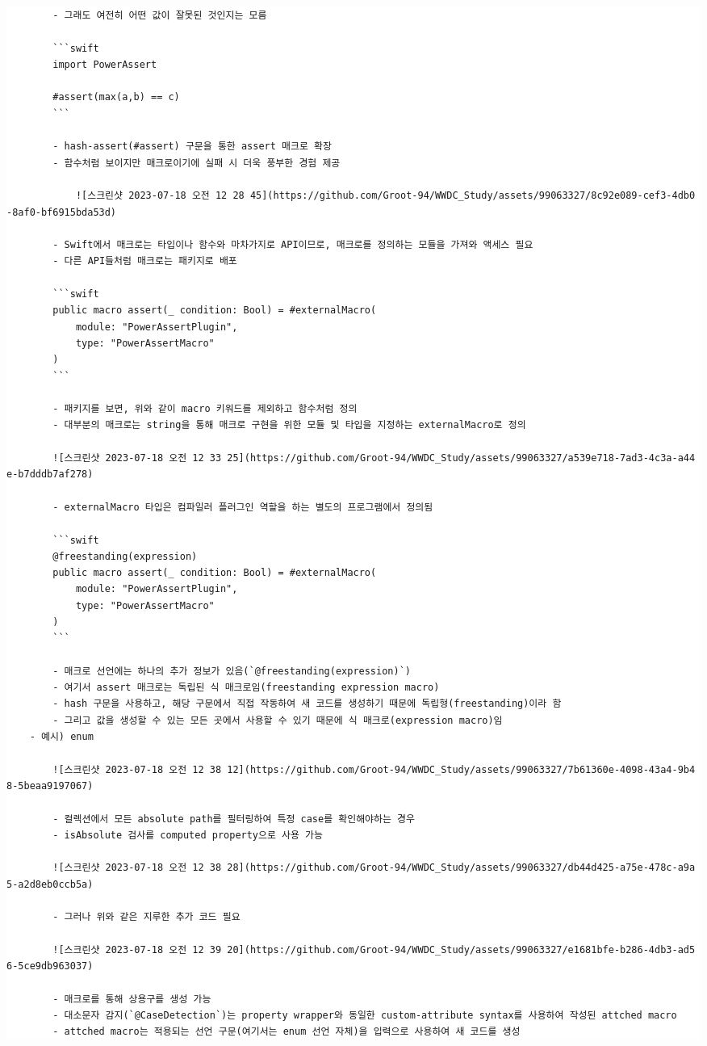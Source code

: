             - 그래도 여전히 어떤 값이 잘못된 것인지는 모름
            
            ```swift
            import PowerAssert
            
            #assert(max(a,b) == c)
            ```
            
            - hash-assert(#assert) 구문을 통한 assert 매크로 확장
            - 함수처럼 보이지만 매크로이기에 실패 시 더욱 풍부한 경험 제공
                
                ![스크린샷 2023-07-18 오전 12 28 45](https://github.com/Groot-94/WWDC_Study/assets/99063327/8c92e089-cef3-4db0-8af0-bf6915bda53d)
                
            - Swift에서 매크로는 타입이나 함수와 마차가지로 API이므로, 매크로를 정의하는 모듈을 가져와 액세스 필요
            - 다른 API들처럼 매크로는 패키지로 배포
            
            ```swift
            public macro assert(_ condition: Bool) = #externalMacro(
            	module: "PowerAssertPlugin",
            	type: "PowerAssertMacro"
            )
            ```
            
            - 패키지를 보면, 위와 같이 macro 키워드를 제외하고 함수처럼 정의
            - 대부분의 매크로는 string을 통해 매크로 구현을 위한 모듈 및 타입을 지정하는 externalMacro로 정의
            
            ![스크린샷 2023-07-18 오전 12 33 25](https://github.com/Groot-94/WWDC_Study/assets/99063327/a539e718-7ad3-4c3a-a44e-b7dddb7af278)
            
            - externalMacro 타입은 컴파일러 플러그인 역할을 하는 별도의 프로그램에서 정의됨
            
            ```swift
            @freestanding(expression)
            public macro assert(_ condition: Bool) = #externalMacro(
            	module: "PowerAssertPlugin",
            	type: "PowerAssertMacro"
            )
            ```
            
            - 매크로 선언에는 하나의 추가 정보가 있음(`@freestanding(expression)`)
            - 여기서 assert 매크로는 독립된 식 매크로임(freestanding expression macro)
            - hash 구문을 사용하고, 해당 구문에서 직접 작동하여 새 코드를 생성하기 때문에 독립형(freestanding)이라 함
            - 그리고 값을 생성할 수 있는 모든 곳에서 사용할 수 있기 때문에 식 매크로(expression macro)임
        - 예시) enum
            
            ![스크린샷 2023-07-18 오전 12 38 12](https://github.com/Groot-94/WWDC_Study/assets/99063327/7b61360e-4098-43a4-9b48-5beaa9197067)
            
            - 컬렉션에서 모든 absolute path를 필터링하여 특정 case를 확인해야하는 경우
            - isAbsolute 검사를 computed property으로 사용 가능
            
            ![스크린샷 2023-07-18 오전 12 38 28](https://github.com/Groot-94/WWDC_Study/assets/99063327/db44d425-a75e-478c-a9a5-a2d8eb0ccb5a)
            
            - 그러나 위와 같은 지루한 추가 코드 필요
            
            ![스크린샷 2023-07-18 오전 12 39 20](https://github.com/Groot-94/WWDC_Study/assets/99063327/e1681bfe-b286-4db3-ad56-5ce9db963037)
            
            - 매크로를 통해 상용구를 생성 가능
            - 대소문자 감지(`@CaseDetection`)는 property wrapper와 동일한 custom-attribute syntax를 사용하여 작성된 attched macro
            - attched macro는 적용되는 선언 구문(여기서는 enum 선언 자체)을 입력으로 사용하여 새 코드를 생성
            